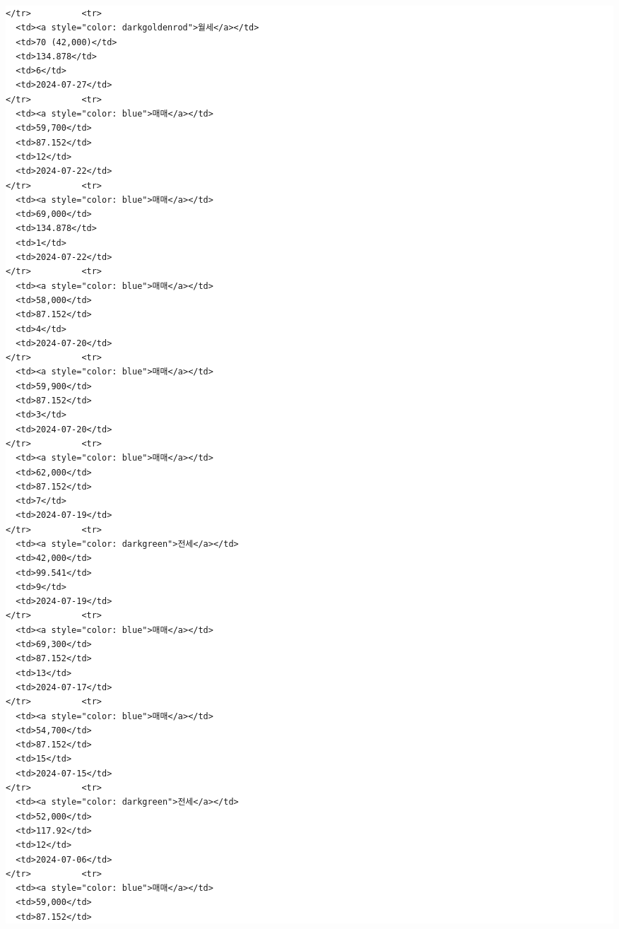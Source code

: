     </tr>          <tr>
      <td><a style="color: darkgoldenrod">월세</a></td>
      <td>70 (42,000)</td>
      <td>134.878</td>
      <td>6</td>
      <td>2024-07-27</td>
    </tr>          <tr>
      <td><a style="color: blue">매매</a></td>
      <td>59,700</td>
      <td>87.152</td>
      <td>12</td>
      <td>2024-07-22</td>
    </tr>          <tr>
      <td><a style="color: blue">매매</a></td>
      <td>69,000</td>
      <td>134.878</td>
      <td>1</td>
      <td>2024-07-22</td>
    </tr>          <tr>
      <td><a style="color: blue">매매</a></td>
      <td>58,000</td>
      <td>87.152</td>
      <td>4</td>
      <td>2024-07-20</td>
    </tr>          <tr>
      <td><a style="color: blue">매매</a></td>
      <td>59,900</td>
      <td>87.152</td>
      <td>3</td>
      <td>2024-07-20</td>
    </tr>          <tr>
      <td><a style="color: blue">매매</a></td>
      <td>62,000</td>
      <td>87.152</td>
      <td>7</td>
      <td>2024-07-19</td>
    </tr>          <tr>
      <td><a style="color: darkgreen">전세</a></td>
      <td>42,000</td>
      <td>99.541</td>
      <td>9</td>
      <td>2024-07-19</td>
    </tr>          <tr>
      <td><a style="color: blue">매매</a></td>
      <td>69,300</td>
      <td>87.152</td>
      <td>13</td>
      <td>2024-07-17</td>
    </tr>          <tr>
      <td><a style="color: blue">매매</a></td>
      <td>54,700</td>
      <td>87.152</td>
      <td>15</td>
      <td>2024-07-15</td>
    </tr>          <tr>
      <td><a style="color: darkgreen">전세</a></td>
      <td>52,000</td>
      <td>117.92</td>
      <td>12</td>
      <td>2024-07-06</td>
    </tr>          <tr>
      <td><a style="color: blue">매매</a></td>
      <td>59,000</td>
      <td>87.152</td>